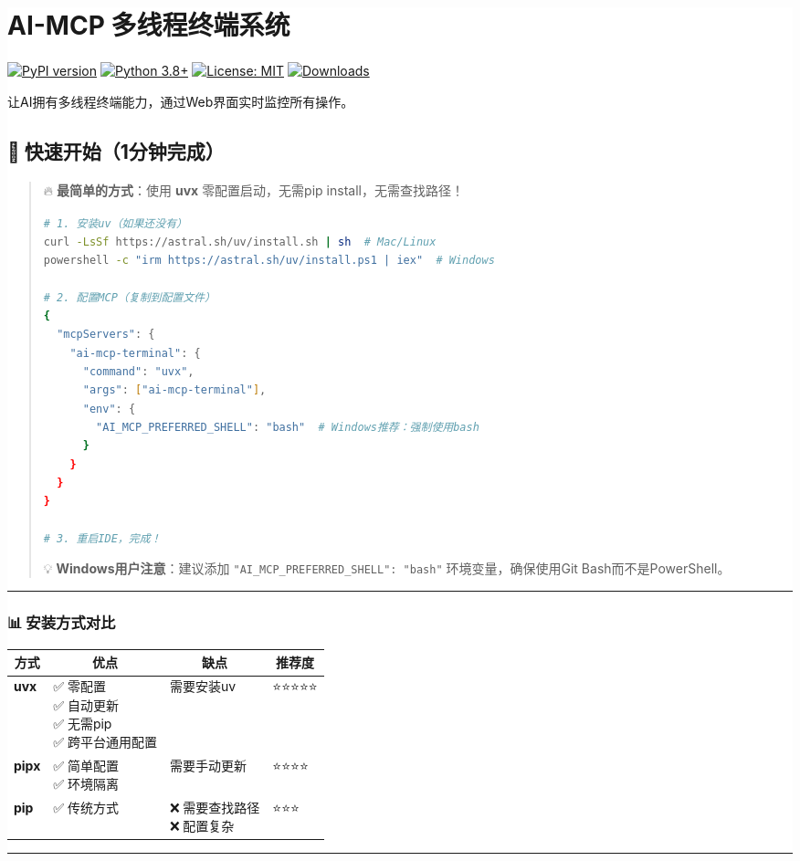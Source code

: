 # AI-MCP 多线程终端系统

[![PyPI version](https://badge.fury.io/py/ai-mcp-terminal.svg)](https://pypi.org/project/ai-mcp-terminal/)
[![Python 3.8+](https://img.shields.io/badge/python-3.8+-blue.svg)](https://www.python.org/downloads/)
[![License: MIT](https://img.shields.io/badge/License-MIT-yellow.svg)](https://opensource.org/licenses/MIT)
[![Downloads](https://pepy.tech/badge/ai-mcp-terminal)](https://pepy.tech/project/ai-mcp-terminal)

让AI拥有多线程终端能力，通过Web界面实时监控所有操作。

## 🚀 快速开始（1分钟完成）

> 🔥 **最简单的方式**：使用 **uvx** 零配置启动，无需pip install，无需查找路径！
>
> ```bash
> # 1. 安装uv（如果还没有）
> curl -LsSf https://astral.sh/uv/install.sh | sh  # Mac/Linux
> powershell -c "irm https://astral.sh/uv/install.ps1 | iex"  # Windows
>
> # 2. 配置MCP（复制到配置文件）
> {
>   "mcpServers": {
>     "ai-mcp-terminal": {
>       "command": "uvx",
>       "args": ["ai-mcp-terminal"],
>       "env": {
>         "AI_MCP_PREFERRED_SHELL": "bash"  # Windows推荐：强制使用bash
>       }
>     }
>   }
> }
>
> # 3. 重启IDE，完成！
> ```
>
> 💡 **Windows用户注意**：建议添加 `"AI_MCP_PREFERRED_SHELL": "bash"` 环境变量，确保使用Git Bash而不是PowerShell。

---

### 📊 安装方式对比

| 方式 | 优点 | 缺点 | 推荐度 |
|------|------|------|--------|
| **uvx** | ✅ 零配置<br>✅ 自动更新<br>✅ 无需pip<br>✅ 跨平台通用配置 | 需要安装uv | ⭐⭐⭐⭐⭐ |
| **pipx** | ✅ 简单配置<br>✅ 环境隔离 | 需要手动更新 | ⭐⭐⭐⭐ |
| **pip** | ✅ 传统方式 | ❌ 需要查找路径<br>❌ 配置复杂 | ⭐⭐⭐ |

---